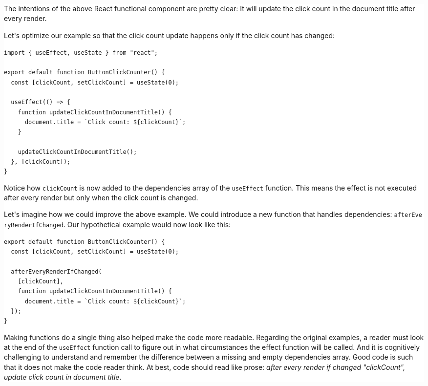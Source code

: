 The intentions of the above React functional component are pretty clear: It will update the click count in the
document title after every render.

Let's optimize our example so that the click count update happens only if the click count has changed:

<div class="sourceCodeWithoutLabel">

```
import { useEffect, useState } from "react";

export default function ButtonClickCounter() {
  const [clickCount, setClickCount] = useState(0);
  
  useEffect(() => {
    function updateClickCountInDocumentTitle() {
      document.title = `Click count: ${clickCount}`;
    }
    
    updateClickCountInDocumentTitle();
  }, [clickCount]);
}
```

</div>

Notice how `clickCount` is now added to the dependencies array of the `useEffect` function. This means
the effect is not executed after every render but only when the click count is changed.

Let's imagine how we could improve the above example. We could introduce a new function that handles dependencies:
`afterEveryRenderIfChanged`. Our hypothetical example would now look like this:

<div class="sourceCodeWithoutLabel">

```
export default function ButtonClickCounter() {
  const [clickCount, setClickCount] = useState(0);
   
  afterEveryRenderIfChanged(
    [clickCount],
    function updateClickCountInDocumentTitle() {
      document.title = `Click count: ${clickCount}`;
  });
}
```

</div>

Making functions do a single thing also helped make the code more readable.
Regarding the original examples, a reader must look at the end of the `useEffect` function call to figure out in what
circumstances the effect function will be called. And it is cognitively challenging to understand and remember the difference between
a missing and empty dependencies array. Good code is such that it does not make the code reader think.
At best, code should read like prose: _after every render if changed "clickCount", update click count in document title_.
